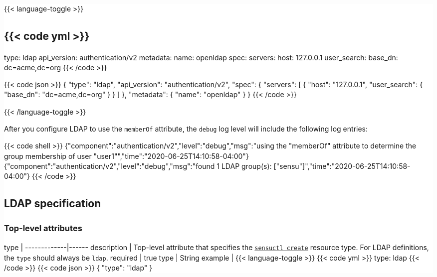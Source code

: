 {{< language-toggle >}}

{{< code yml >}}
---
type: ldap
api_version: authentication/v2
metadata:
  name: openldap
spec:
  servers:
    host: 127.0.0.1
    user_search:
      base_dn: dc=acme,dc=org
{{< /code >}}

{{< code json >}}
{
  "type": "ldap",
  "api_version": "authentication/v2",
  "spec": {
    "servers": [
      {
        "host": "127.0.0.1",
        "user_search": {
          "base_dn": "dc=acme,dc=org"
        }
      }
    ]
  },
  "metadata": {
    "name": "openldap"
  }
}
{{< /code >}}

{{< /language-toggle >}}

After you configure LDAP to use the `memberOf` attribute, the `debug` log level will include the following log entries:

{{< code shell >}}
{"component":"authentication/v2","level":"debug","msg":"using the \"memberOf\" attribute to determine the group membership of user \"user1\"","time":"2020-06-25T14:10:58-04:00"}
{"component":"authentication/v2","level":"debug","msg":"found 1 LDAP group(s): [\"sensu\"]","time":"2020-06-25T14:10:58-04:00"}
{{< /code >}}

## LDAP specification

### Top-level attributes

type         | 
-------------|------
description  | Top-level attribute that specifies the [`sensuctl create`][38] resource type. For LDAP definitions, the `type` should always be `ldap`.
required     | true
type         | String
example      | {{< language-toggle >}}
{{< code yml >}}
type: ldap
{{< /code >}}
{{< code json >}}
{
  "type": "ldap"
}

[1]: ../../../web-ui/
[2]: ../../../sensuctl/
[3]: ../../maintain-sensu/troubleshoot/#increment-log-level-verbosity
[4]: ../#use-built-in-basic-authentication
[5]: ../../maintain-sensu/troubleshoot/#log-levels
[6]: ../../../commercial/
[7]: https://www.openldap.org/
[8]: ../../../api/
[9]: #name-attribute-attribute
[10]: #security-attribute
[11]: #insecure-attribute
[12]: ../sso/
[13]: ../rbac#role-bindings-and-cluster-role-bindings
[14]: #binding-attribute
[15]: #user-search-attribute
[16]: #groups-prefix
[17]: #username-prefix
[21]: #ldap-group-search-attributes
[22]: #ldap-user-search-attributes
[24]: #ldap-metadata-attributes
[37]: ../ad-auth/
[38]: ../../../sensuctl/create-manage-resources/#create-resources
[39]: #ldap-spec-attributes
[40]: #ldap-server-attributes
[41]: https://en.wikipedia.org/wiki/Fully_qualified_domain_name
[42]: https://regex101.com/r/zo9mQU/2
[43]: #ldap-binding-attributes